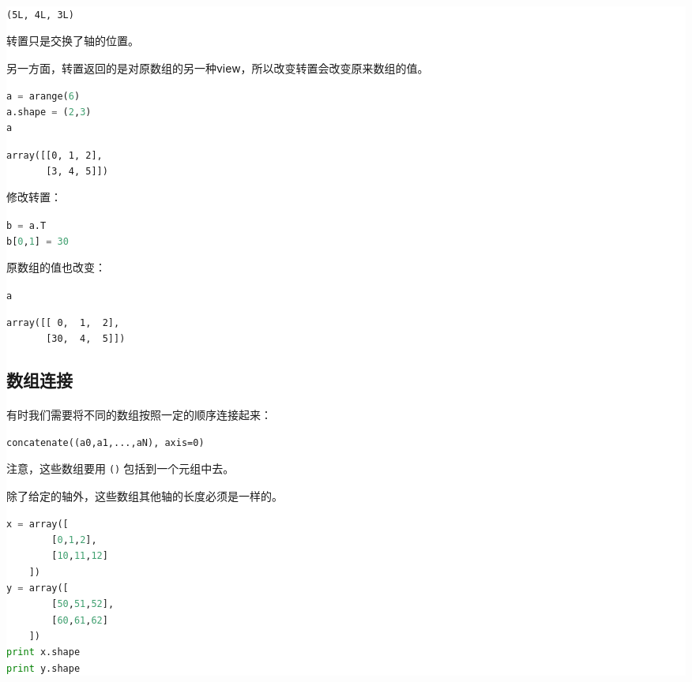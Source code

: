 


    (5L, 4L, 3L)



转置只是交换了轴的位置。

另一方面，转置返回的是对原数组的另一种view，所以改变转置会改变原来数组的值。


```python
a = arange(6)
a.shape = (2,3)
a
```




    array([[0, 1, 2],
           [3, 4, 5]])



修改转置：


```python
b = a.T
b[0,1] = 30
```

原数组的值也改变：


```python
a
```




    array([[ 0,  1,  2],
           [30,  4,  5]])



## 数组连接

有时我们需要将不同的数组按照一定的顺序连接起来：

    concatenate((a0,a1,...,aN), axis=0)

注意，这些数组要用 `()` 包括到一个元组中去。

除了给定的轴外，这些数组其他轴的长度必须是一样的。


```python
x = array([
        [0,1,2],
        [10,11,12]
    ])
y = array([
        [50,51,52],
        [60,61,62]
    ])
print x.shape
print y.shape
```
